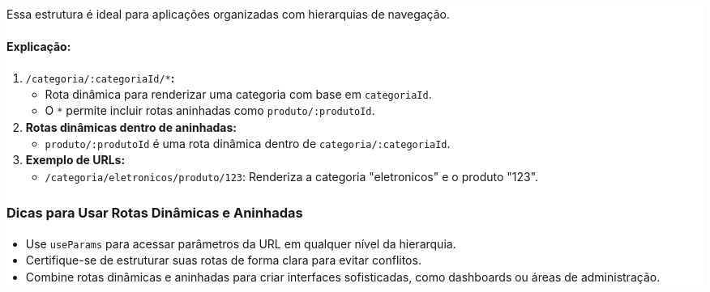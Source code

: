 Essa estrutura é ideal para aplicações organizadas com hierarquias de navegação.

#### **Explicação**:
1. `/categoria/:categoriaId/*`**:**
    - Rota dinâmica para renderizar uma categoria com base em `categoriaId`.
    - O `*` permite incluir rotas aninhadas como `produto/:produtoId`.
2. **Rotas dinâmicas dentro de aninhadas:**
    - `produto/:produtoId` é uma rota dinâmica dentro de `categoria/:categoriaId`.
3. **Exemplo de URLs:**
    - `/categoria/eletronicos/produto/123`: Renderiza a categoria "eletronicos" e o produto "123".


### **Dicas para Usar Rotas Dinâmicas e Aninhadas**

- Use `useParams` para acessar parâmetros da URL em qualquer nível da hierarquia.
- Certifique-se de estruturar suas rotas de forma clara para evitar conflitos.
- Combine rotas dinâmicas e aninhadas para criar interfaces sofisticadas, como dashboards ou áreas de administração.

